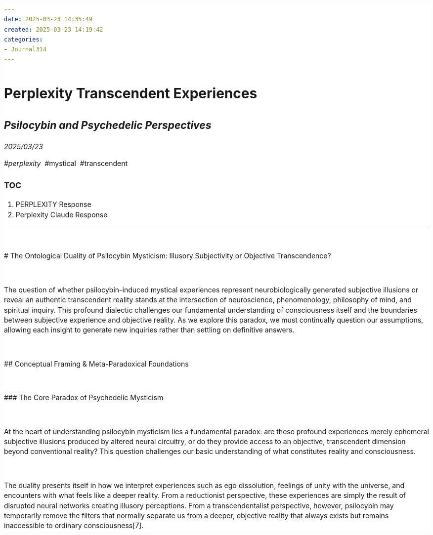 ```yaml
---
date: 2025-03-23 14:35:49
created: 2025-03-23 14:19:42
categories:
- Journal314
---
```


# Perplexity Transcendent Experiences

## _Psilocybin and Psychedelic Perspectives_

_2025/03/23_

_#perplexity_  #mystical  #transcendent

### TOC

1. PERPLEXITY Response
2. Perplexity Claude Response

* * *

<br>

\# The Ontological Duality of Psilocybin Mysticism: Illusory Subjectivity or Objective Transcendence?

<br>

The question of whether psilocybin-induced mystical experiences represent neurobiologically generated subjective illusions or reveal an authentic transcendent reality stands at the intersection of neuroscience, phenomenology, philosophy of mind, and spiritual inquiry. This profound dialectic challenges our fundamental understanding of consciousness itself and the boundaries between subjective experience and objective reality. As we explore this paradox, we must continually question our assumptions, allowing each insight to generate new inquiries rather than settling on definitive answers.

<br>

\## Conceptual Framing & Meta-Paradoxical Foundations

<br>

\### The Core Paradox of Psychedelic Mysticism

<br>

At the heart of understanding psilocybin mysticism lies a fundamental paradox: are these profound experiences merely ephemeral subjective illusions produced by altered neural circuitry, or do they provide access to an objective, transcendent dimension beyond conventional reality? This question challenges our basic understanding of what constitutes reality and consciousness.

<br>

The duality presents itself in how we interpret experiences such as ego dissolution, feelings of unity with the universe, and encounters with what feels like a deeper reality. From a reductionist perspective, these experiences are simply the result of disrupted neural networks creating illusory perceptions. From a transcendentalist perspective, however, psilocybin may temporarily remove the filters that normally separate us from a deeper, objective reality that always exists but remains inaccessible to ordinary consciousness\[7\].

